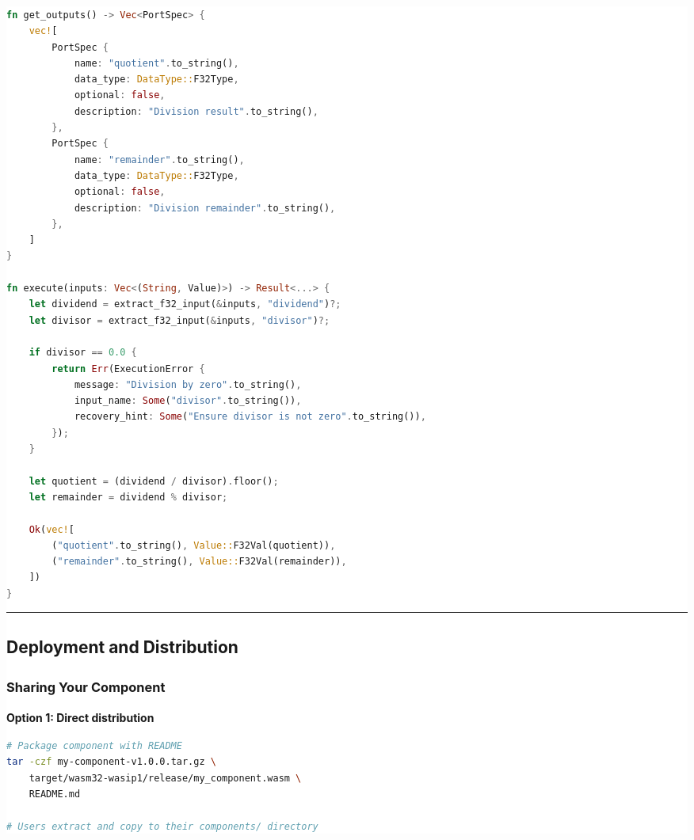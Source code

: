 ```rust
fn get_outputs() -> Vec<PortSpec> {
    vec![
        PortSpec {
            name: "quotient".to_string(),
            data_type: DataType::F32Type,
            optional: false,
            description: "Division result".to_string(),
        },
        PortSpec {
            name: "remainder".to_string(),
            data_type: DataType::F32Type,
            optional: false,
            description: "Division remainder".to_string(),
        },
    ]
}

fn execute(inputs: Vec<(String, Value)>) -> Result<...> {
    let dividend = extract_f32_input(&inputs, "dividend")?;
    let divisor = extract_f32_input(&inputs, "divisor")?;

    if divisor == 0.0 {
        return Err(ExecutionError {
            message: "Division by zero".to_string(),
            input_name: Some("divisor".to_string()),
            recovery_hint: Some("Ensure divisor is not zero".to_string()),
        });
    }

    let quotient = (dividend / divisor).floor();
    let remainder = dividend % divisor;

    Ok(vec![
        ("quotient".to_string(), Value::F32Val(quotient)),
        ("remainder".to_string(), Value::F32Val(remainder)),
    ])
}
```

---

## Deployment and Distribution

### Sharing Your Component

**Option 1: Direct distribution**

```bash
# Package component with README
tar -czf my-component-v1.0.0.tar.gz \
    target/wasm32-wasip1/release/my_component.wasm \
    README.md

# Users extract and copy to their components/ directory
```

